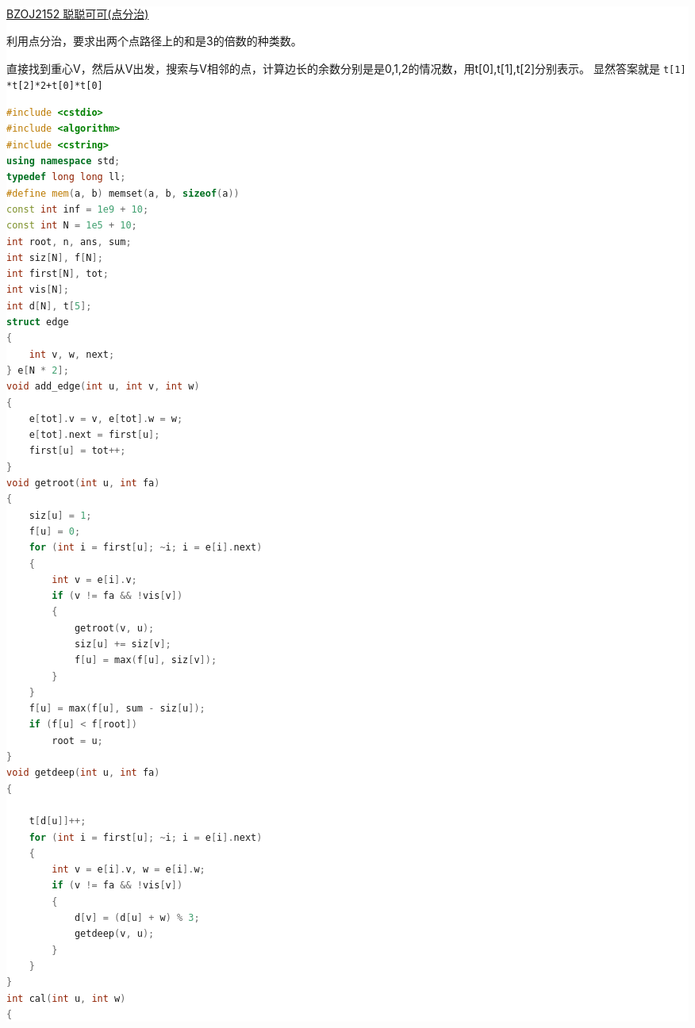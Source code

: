 
[BZOJ2152 聪聪可可(点分治)](https://blog.csdn.net/riba2534/article/details/83032716)

利用点分治，要求出两个点路径上的和是3的倍数的种类数。

直接找到重心V，然后从V出发，搜索与V相邻的点，计算边长的余数分别是是0,1,2的情况数，用t[0],t[1],t[2]分别表示。 
显然答案就是 `t[1]*t[2]*2+t[0]*t[0]`

```cpp
#include <cstdio>
#include <algorithm>
#include <cstring>
using namespace std;
typedef long long ll;
#define mem(a, b) memset(a, b, sizeof(a))
const int inf = 1e9 + 10;
const int N = 1e5 + 10;
int root, n, ans, sum;
int siz[N], f[N];
int first[N], tot;
int vis[N];
int d[N], t[5];
struct edge
{
    int v, w, next;
} e[N * 2];
void add_edge(int u, int v, int w)
{
    e[tot].v = v, e[tot].w = w;
    e[tot].next = first[u];
    first[u] = tot++;
}
void getroot(int u, int fa)
{
    siz[u] = 1;
    f[u] = 0;
    for (int i = first[u]; ~i; i = e[i].next)
    {
        int v = e[i].v;
        if (v != fa && !vis[v])
        {
            getroot(v, u);
            siz[u] += siz[v];
            f[u] = max(f[u], siz[v]);
        }
    }
    f[u] = max(f[u], sum - siz[u]);
    if (f[u] < f[root])
        root = u;
}
void getdeep(int u, int fa)
{

    t[d[u]]++;
    for (int i = first[u]; ~i; i = e[i].next)
    {
        int v = e[i].v, w = e[i].w;
        if (v != fa && !vis[v])
        {
            d[v] = (d[u] + w) % 3;
            getdeep(v, u);
        }
    }
}
int cal(int u, int w)
{
```